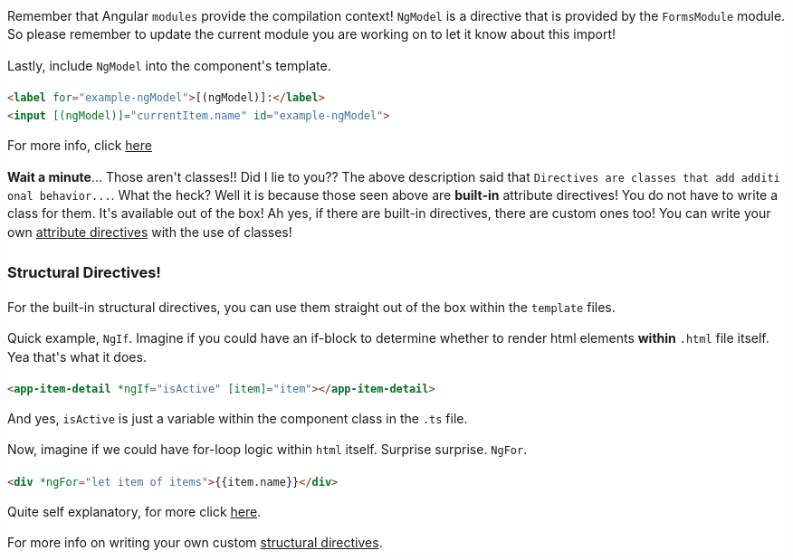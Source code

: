 Remember that Angular `modules` provide the compilation context! `NgModel` is a directive that is provided by the `FormsModule` module. So please remember to update the current module you are working on to let it know about this import!

Lastly, include `NgModel` into the component's template.
```html
<label for="example-ngModel">[(ngModel)]:</label>
<input [(ngModel)]="currentItem.name" id="example-ngModel">
```
For more info, click [here](https://angular.io/api/forms/NgModel#description)

**Wait a minute**... Those aren't classes!! Did I lie to you?? The above description said that `Directives are classes that add additional behavior...`. What the heck? Well it is because those seen above are **built-in** attribute directives! You do not have to write a class for them. It's available out of the box! Ah yes, if there are built-in directives, there are custom ones too! You can write your own [attribute directives](https://angular.io/guide/attribute-directives) with the use of classes!

### Structural Directives!
For the built-in structural directives, you can use them straight out of the box within the `template` files.

Quick example, `NgIf`. Imagine if you could have an if-block to determine whether to render html elements **within** `.html` file itself. Yea that's what it does.
```html
<app-item-detail *ngIf="isActive" [item]="item"></app-item-detail>
```
And yes, `isActive` is just a variable within the component class in the `.ts` file.

Now, imagine if we could have for-loop logic within `html` itself. Surprise surprise. `NgFor`.

```html
<div *ngFor="let item of items">{{item.name}}</div>
```

Quite self explanatory, for more click [here](https://angular.io/guide/built-in-directives#built-in-structural-directives).

For more info on writing your own custom [structural directives](https://angular.io/guide/structural-directives).